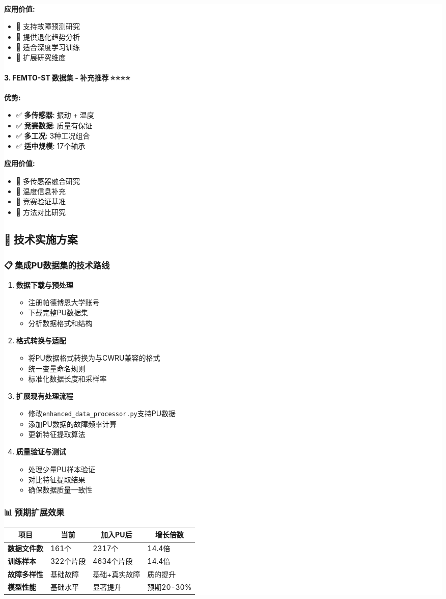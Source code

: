 **应用价值:**
- 🎯 支持故障预测研究
- 🎯 提供退化趋势分析
- 🎯 适合深度学习训练
- 🎯 扩展研究维度

#### 3. **FEMTO-ST 数据集** - 补充推荐 ⭐⭐⭐⭐

**优势:**
- ✅ **多传感器**: 振动 + 温度
- ✅ **竞赛数据**: 质量有保证
- ✅ **多工况**: 3种工况组合
- ✅ **适中规模**: 17个轴承

**应用价值:**
- 🎯 多传感器融合研究
- 🎯 温度信息补充
- 🎯 竞赛验证基准
- 🎯 方法对比研究

## 🔧 技术实施方案

### 📋 **集成PU数据集的技术路线**

1. **数据下载与预处理**
   - 注册帕德博恩大学账号
   - 下载完整PU数据集
   - 分析数据格式和结构

2. **格式转换与适配**
   - 将PU数据格式转换为与CWRU兼容的格式
   - 统一变量命名规则
   - 标准化数据长度和采样率

3. **扩展现有处理流程**
   - 修改`enhanced_data_processor.py`支持PU数据
   - 添加PU数据的故障频率计算
   - 更新特征提取算法

4. **质量验证与测试**
   - 处理少量PU样本验证
   - 对比特征提取结果
   - 确保数据质量一致性

### 📊 **预期扩展效果**

| 项目 | 当前 | 加入PU后 | 增长倍数 |
|------|------|----------|----------|
| **数据文件数** | 161个 | 2317个 | 14.4倍 |
| **训练样本** | 322个片段 | 4634个片段 | 14.4倍 |
| **故障多样性** | 基础故障 | 基础+真实故障 | 质的提升 |
| **模型性能** | 基础水平 | 显著提升 | 预期20-30% |
